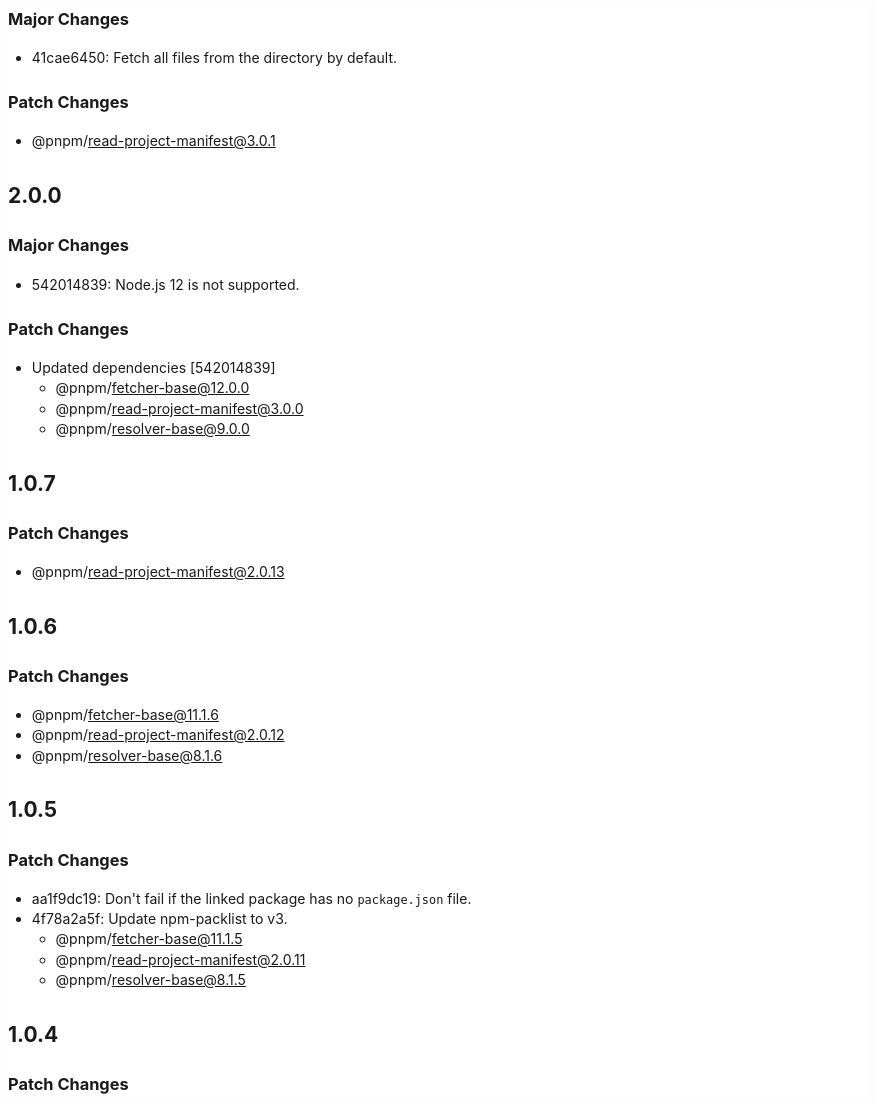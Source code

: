 ### Major Changes

- 41cae6450: Fetch all files from the directory by default.

### Patch Changes

- @pnpm/read-project-manifest@3.0.1

## 2.0.0

### Major Changes

- 542014839: Node.js 12 is not supported.

### Patch Changes

- Updated dependencies [542014839]
  - @pnpm/fetcher-base@12.0.0
  - @pnpm/read-project-manifest@3.0.0
  - @pnpm/resolver-base@9.0.0

## 1.0.7

### Patch Changes

- @pnpm/read-project-manifest@2.0.13

## 1.0.6

### Patch Changes

- @pnpm/fetcher-base@11.1.6
- @pnpm/read-project-manifest@2.0.12
- @pnpm/resolver-base@8.1.6

## 1.0.5

### Patch Changes

- aa1f9dc19: Don't fail if the linked package has no `package.json` file.
- 4f78a2a5f: Update npm-packlist to v3.
  - @pnpm/fetcher-base@11.1.5
  - @pnpm/read-project-manifest@2.0.11
  - @pnpm/resolver-base@8.1.5

## 1.0.4

### Patch Changes

